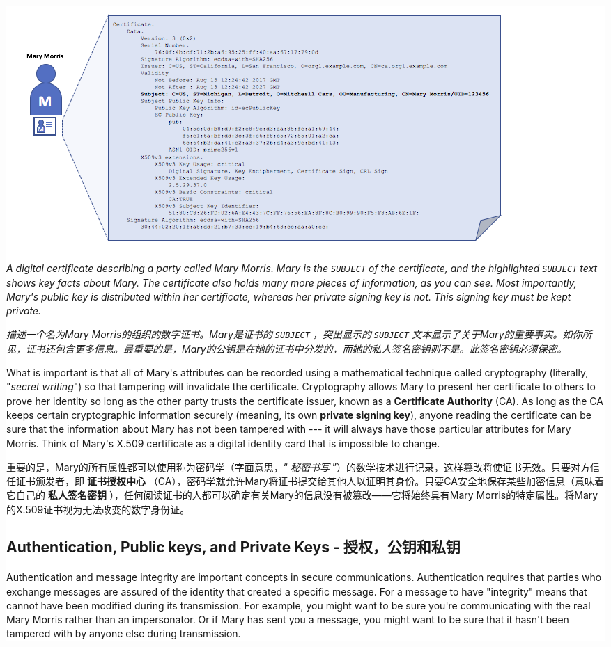 ![DigitalCertificate](./identity.diagram.8.png)

*A digital certificate describing a party called Mary Morris. Mary is the `SUBJECT` of the
certificate, and the highlighted `SUBJECT` text shows key facts about Mary. The
certificate also holds many more pieces of information, as you can see. Most importantly,
Mary's public key is distributed within her certificate, whereas her private signing key
is not. This signing key must be kept private.*

*描述一个名为Mary Morris的组织的数字证书。Mary是证书的 `SUBJECT` ，突出显示的 `SUBJECT` 文本显示了关于Mary的重要事实。如你所见，证书还包含更多信息。最重要的是，Mary的公钥是在她的证书中分发的，而她的私人签名密钥则不是。此签名密钥必须保密。*

What is important is that all of Mary's attributes can be recorded using a mathematical
technique called cryptography (literally, "*secret writing*") so that tampering will
invalidate the certificate. Cryptography allows Mary to present her certificate to others
to prove her identity so long as the other party trusts the certificate issuer, known
as a **Certificate Authority** (CA). As long as the CA keeps certain cryptographic
information securely (meaning, its own **private signing key**), anyone reading the
certificate can be sure that the information about Mary has not been tampered with ---
it will always have those particular attributes for Mary Morris. Think of Mary's X.509
certificate as a digital identity card that is impossible to change.

重要的是，Mary的所有属性都可以使用称为密码学（字面意思，“ *秘密书写* ”）的数学技术进行记录，这样篡改将使证书无效。只要对方信任证书颁发者，即 **证书授权中心** （CA），密码学就允许Mary将证书提交给其他人以证明其身份。只要CA安全地保存某些加密信息（意味着它自己的 **私人签名密钥** ），任何阅读证书的人都可以确定有关Mary的信息没有被篡改——它将始终具有Mary Morris的特定属性。将Mary的X.509证书视为无法改变的数字身份证。

## Authentication, Public keys, and Private Keys - 授权，公钥和私钥

Authentication and message integrity are important concepts in secure
communications. Authentication requires that parties who exchange messages
are assured of the identity that created a specific message. For a message to have
"integrity" means that cannot have been modified during its transmission.
For example, you might want to be sure you're communicating with the real Mary
Morris rather than an impersonator. Or if Mary has sent you a message, you might want
to be sure that it hasn't been tampered with by anyone else during transmission.
